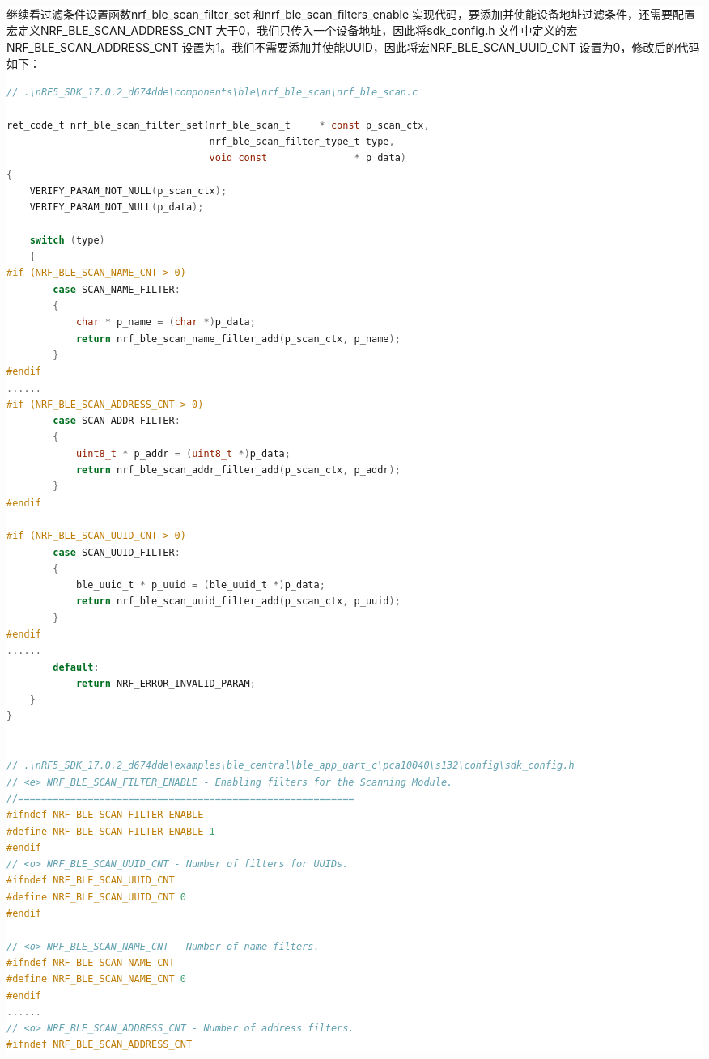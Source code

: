 继续看过滤条件设置函数nrf_ble_scan_filter_set 和nrf_ble_scan_filters_enable 实现代码，要添加并使能设备地址过滤条件，还需要配置宏定义NRF_BLE_SCAN_ADDRESS_CNT 大于0，我们只传入一个设备地址，因此将sdk_config.h 文件中定义的宏NRF_BLE_SCAN_ADDRESS_CNT 设置为1。我们不需要添加并使能UUID，因此将宏NRF_BLE_SCAN_UUID_CNT 设置为0，修改后的代码如下：

```c
// .\nRF5_SDK_17.0.2_d674dde\components\ble\nrf_ble_scan\nrf_ble_scan.c

ret_code_t nrf_ble_scan_filter_set(nrf_ble_scan_t     * const p_scan_ctx,
                                   nrf_ble_scan_filter_type_t type,
                                   void const               * p_data)
{
    VERIFY_PARAM_NOT_NULL(p_scan_ctx);
    VERIFY_PARAM_NOT_NULL(p_data);

    switch (type)
    {
#if (NRF_BLE_SCAN_NAME_CNT > 0)
        case SCAN_NAME_FILTER:
        {
            char * p_name = (char *)p_data;
            return nrf_ble_scan_name_filter_add(p_scan_ctx, p_name);
        }
#endif
......
#if (NRF_BLE_SCAN_ADDRESS_CNT > 0)
        case SCAN_ADDR_FILTER:
        {
            uint8_t * p_addr = (uint8_t *)p_data;
            return nrf_ble_scan_addr_filter_add(p_scan_ctx, p_addr);
        }
#endif

#if (NRF_BLE_SCAN_UUID_CNT > 0)
        case SCAN_UUID_FILTER:
        {
            ble_uuid_t * p_uuid = (ble_uuid_t *)p_data;
            return nrf_ble_scan_uuid_filter_add(p_scan_ctx, p_uuid);
        }
#endif
......
        default:
            return NRF_ERROR_INVALID_PARAM;
    }
}


// .\nRF5_SDK_17.0.2_d674dde\examples\ble_central\ble_app_uart_c\pca10040\s132\config\sdk_config.h
// <e> NRF_BLE_SCAN_FILTER_ENABLE - Enabling filters for the Scanning Module.
//==========================================================
#ifndef NRF_BLE_SCAN_FILTER_ENABLE
#define NRF_BLE_SCAN_FILTER_ENABLE 1
#endif
// <o> NRF_BLE_SCAN_UUID_CNT - Number of filters for UUIDs. 
#ifndef NRF_BLE_SCAN_UUID_CNT
#define NRF_BLE_SCAN_UUID_CNT 0
#endif

// <o> NRF_BLE_SCAN_NAME_CNT - Number of name filters. 
#ifndef NRF_BLE_SCAN_NAME_CNT
#define NRF_BLE_SCAN_NAME_CNT 0
#endif
......
// <o> NRF_BLE_SCAN_ADDRESS_CNT - Number of address filters. 
#ifndef NRF_BLE_SCAN_ADDRESS_CNT
```